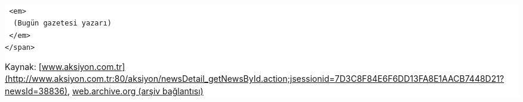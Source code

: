      <em>
      (Bugün gazetesi yazarı)
     </em>
    </span>
   </p>
  </font>
 </div>
 <div>
 </div>
 <div>
 </div>
</div>


Kaynak: [www.aksiyon.com.tr](http://www.aksiyon.com.tr:80/aksiyon/newsDetail_getNewsById.action;jsessionid=7D3C8F84E6F6DD13FA8E1AACB7448D21?newsId=38836), [web.archive.org (arşiv bağlantısı)](http://web.archive.org/web/20140829152000/http://www.aksiyon.com.tr:80/aksiyon/newsDetail_getNewsById.action;jsessionid=7D3C8F84E6F6DD13FA8E1AACB7448D21?newsId=38836)
